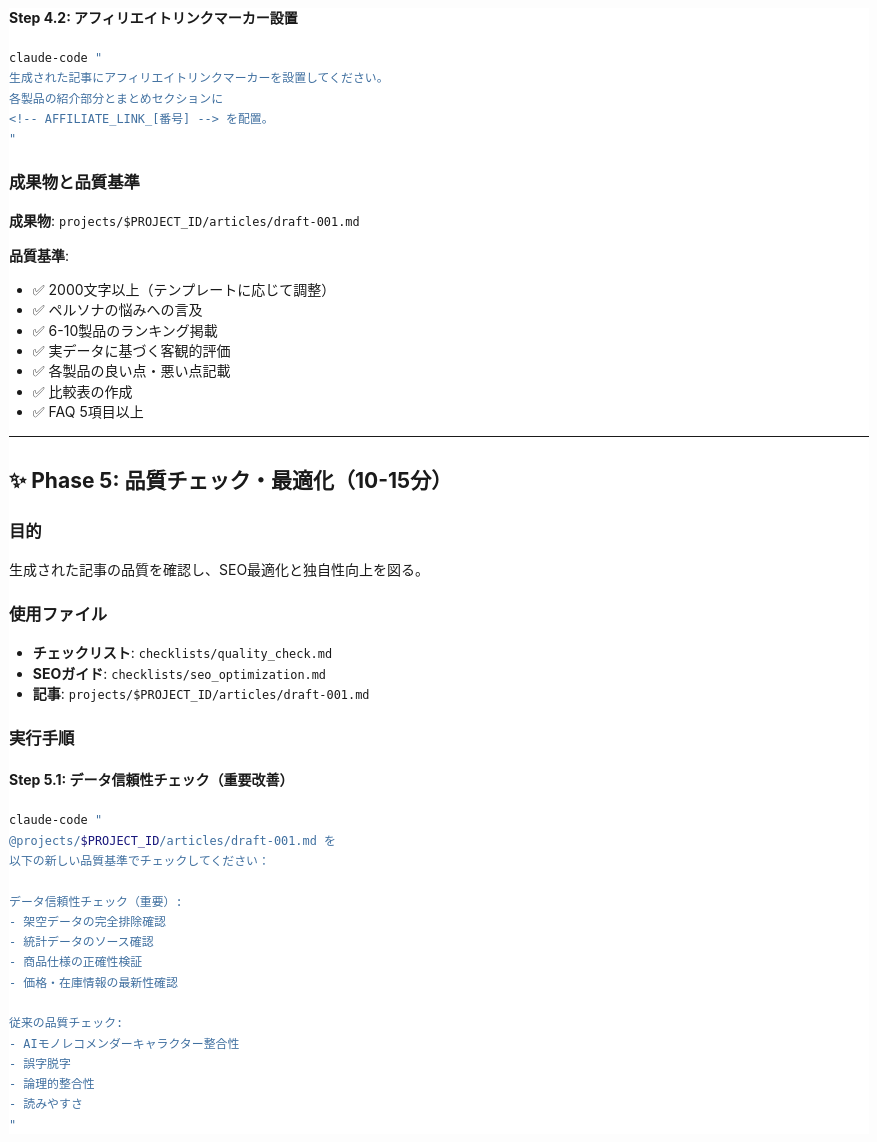 #### Step 4.2: アフィリエイトリンクマーカー設置

```bash
claude-code "
生成された記事にアフィリエイトリンクマーカーを設置してください。
各製品の紹介部分とまとめセクションに
<!-- AFFILIATE_LINK_[番号] --> を配置。
"
```

### 成果物と品質基準

**成果物**: `projects/$PROJECT_ID/articles/draft-001.md`

**品質基準**:
- ✅ 2000文字以上（テンプレートに応じて調整）
- ✅ ペルソナの悩みへの言及
- ✅ 6-10製品のランキング掲載
- ✅ 実データに基づく客観的評価
- ✅ 各製品の良い点・悪い点記載
- ✅ 比較表の作成
- ✅ FAQ 5項目以上

---

## ✨ Phase 5: 品質チェック・最適化（10-15分）

### 目的
生成された記事の品質を確認し、SEO最適化と独自性向上を図る。

### 使用ファイル
- **チェックリスト**: `checklists/quality_check.md`
- **SEOガイド**: `checklists/seo_optimization.md`
- **記事**: `projects/$PROJECT_ID/articles/draft-001.md`

### 実行手順

#### Step 5.1: データ信頼性チェック（重要改善）

```bash
claude-code "
@projects/$PROJECT_ID/articles/draft-001.md を
以下の新しい品質基準でチェックしてください：

データ信頼性チェック（重要）:
- 架空データの完全排除確認
- 統計データのソース確認
- 商品仕様の正確性検証
- 価格・在庫情報の最新性確認

従来の品質チェック:
- AIモノレコメンダーキャラクター整合性
- 誤字脱字
- 論理的整合性
- 読みやすさ
"
```
